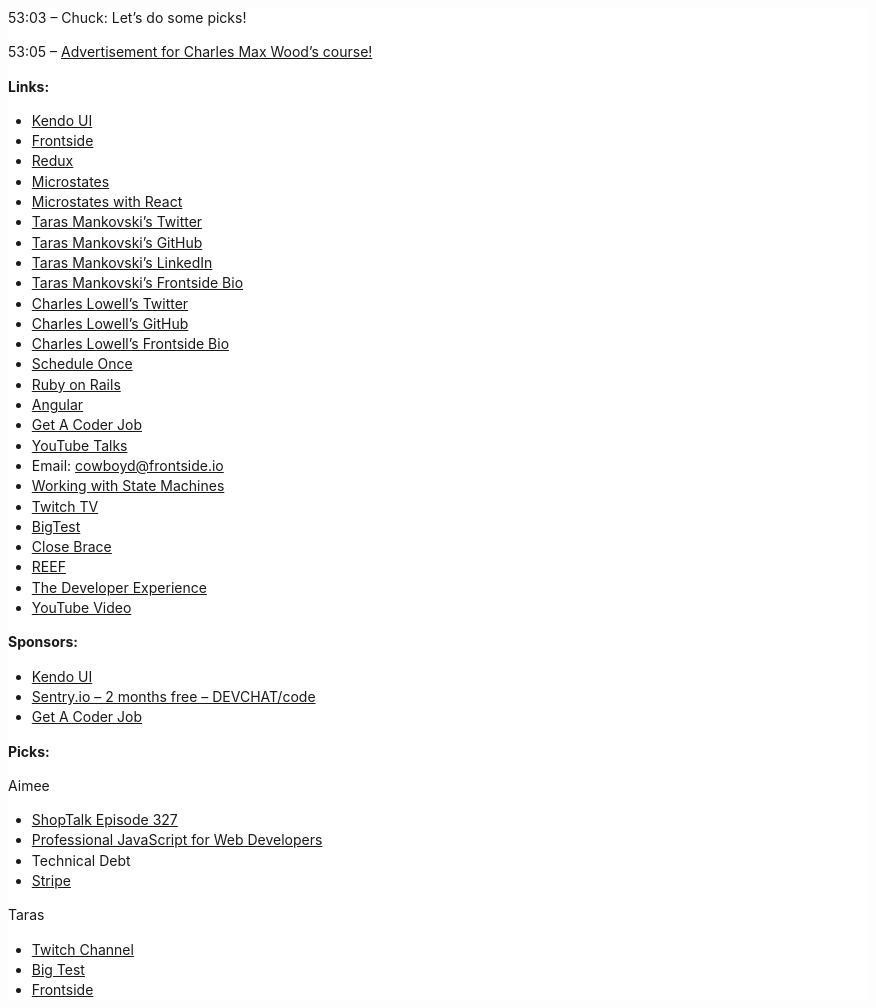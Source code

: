 53:03 – Chuck: Let’s do some picks!

53:05 – [Advertisement for Charles Max Wood’s course!](https://devchat.tv/get-a-coder-job/)

**Links:**

- [Kendo UI](https://www.telerik.com/kendo-ui?utm_medium=social-paid&utm_source=devchattv&utm_campaign=kendo-ui-awareness-jsjabber)
- [Frontside](https://frontside.io)
- [Redux](https://redux.js.org)
- [Microstates](https://github.com/microstates/microstates.js)
- [Microstates with React](https://github.com/microstates/react)
- [Taras Mankovski’s Twitter](https://twitter.com/tarasm?lang=en)
- [Taras Mankovski’s GitHub](https://github.com/taras)
- [Taras Mankovski’s LinkedIn](https://www.linkedin.com/in/tarasm/?originalSubdomain=ca)
- [Taras Mankovski’s Frontside Bio](https://frontside.io/about/taras-mankovski)
- [Charles Lowell’s Twitter](https://twitter.com/cowboyd?ref_src=twsrc%255Egoogle%257Ctwcamp%255Eserp%257Ctwgr%255Eauthor)
- [Charles Lowell’s GitHub](https://github.com/cowboyd)
- [Charles Lowell’s Frontside Bio](https://frontside.io/about/charles-lowell)
- [Schedule Once](https://meetme.so/js-jabber)
- [Ruby on Rails](https://rubyonrails.org)
- [Angular](https://angular.io/guide/quickstart)
- [Get A Coder Job](https://devchat.tv/get-a-coder-job/)
- [YouTube Talks](https://www.youtube.com/playlist?list=PLuVqdWOQ-PNn_lDYUVgcA4e91qxJzipva)
- Email: [cowboyd@frontside.io](mailto:cowboyd@frontside.io)
- [Working with State Machines](https://shoptalkshow.com/episodes/327-working-state-machines/)
- [Twitch TV](https://www.twitch.tv/c0wb0yd/)
- [BigTest](https://www.bigtestjs.io)
- [Close Brace](https://closebrace.com)
- [REEF](https://github.com/cferdinandi/reef)
- [The Developer Experience](https://infrequently.org/2018/09/the-developer-experience-bait-and-switch/?mc_cid=796f819484&mc_eid=925d8efdf6)
- [YouTube Video](https://youtu.be/E1Q2MWGCADo)

**Sponsors:**

- [Kendo UI](https://www.telerik.com/kendo-ui?utm_medium=social-paid&utm_source=devchattv&utm_campaign=kendo-ui-awareness-jsjabber)
- [Sentry.io – 2 months free – DEVCHAT/code](https://sentry.io/welcome/)
- [Get A Coder Job](https://devchat.tv/get-a-coder-job/)

**Picks:**

Aimee

- [ShopTalk Episode 327](https://shoptalkshow.com/episodes/327-working-state-machines/)
- [Professional JavaScript for Web Developers](https://www.amazon.com/Professional-JavaScript-Developers-Nicholas-Zakas/dp/1118026691)
- Technical Debt
- [Stripe](https://stripe.com/files/reports/the-developer-coefficient.pdf)

Taras

- [Twitch Channel](https://www.twitch.tv/c0wb0yd/)
- [Big Test](https://bigtestjs.io)
- [Frontside](https://www.linkedin.com/company/the-frontside)
